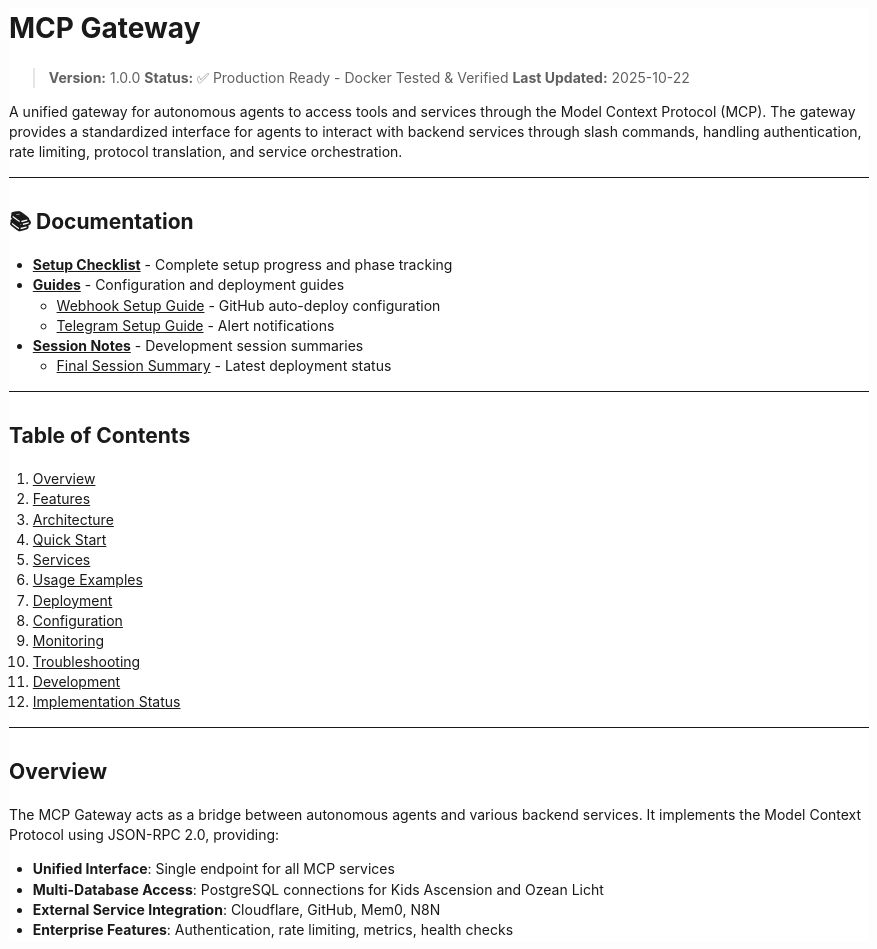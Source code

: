 # MCP Gateway

> **Version:** 1.0.0
> **Status:** ✅ Production Ready - Docker Tested & Verified
> **Last Updated:** 2025-10-22

A unified gateway for autonomous agents to access tools and services through the Model Context Protocol (MCP). The gateway provides a standardized interface for agents to interact with backend services through slash commands, handling authentication, rate limiting, protocol translation, and service orchestration.

---

## 📚 Documentation

- **[Setup Checklist](./setup-checklist.md)** - Complete setup progress and phase tracking
- **[Guides](./docs/guides/)** - Configuration and deployment guides
  - [Webhook Setup Guide](./docs/guides/WEBHOOK-SETUP.md) - GitHub auto-deploy configuration
  - [Telegram Setup Guide](./monitoring/TELEGRAM-SETUP.md) - Alert notifications
- **[Session Notes](./docs/sessions/)** - Development session summaries
  - [Final Session Summary](./docs/sessions/FINAL-SESSION-SUMMARY.md) - Latest deployment status

---

## Table of Contents

1. [Overview](#overview)
2. [Features](#features)
3. [Architecture](#architecture)
4. [Quick Start](#quick-start)
5. [Services](#services)
6. [Usage Examples](#usage-examples)
7. [Deployment](#deployment)
8. [Configuration](#configuration)
9. [Monitoring](#monitoring)
10. [Troubleshooting](#troubleshooting)
11. [Development](#development)
12. [Implementation Status](#implementation-status)

---

## Overview

The MCP Gateway acts as a bridge between autonomous agents and various backend services. It implements the Model Context Protocol using JSON-RPC 2.0, providing:

- **Unified Interface**: Single endpoint for all MCP services
- **Multi-Database Access**: PostgreSQL connections for Kids Ascension and Ozean Licht
- **External Service Integration**: Cloudflare, GitHub, Mem0, N8N
- **Enterprise Features**: Authentication, rate limiting, metrics, health checks
